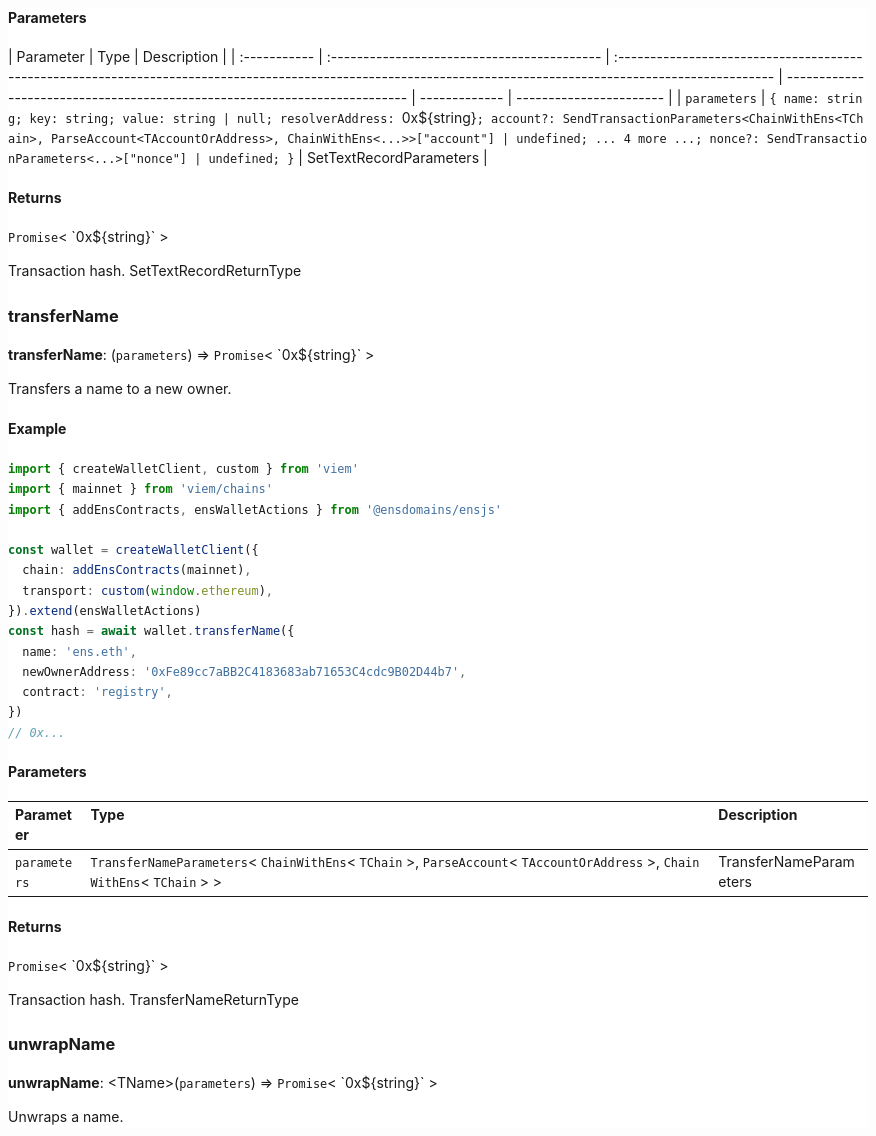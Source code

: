 #### Parameters

| Parameter    | Type                                        | Description                                                                                                                                                    |
| :----------- | :------------------------------------------ | :------------------------------------------------------------------------------------------------------------------------------------------------------------- | -------------------------------------------------------------------------- | ------------- | ----------------------- |
| `parameters` | `{ name: string; key: string; value: string | null; resolverAddress: `0x${string}`; account?: SendTransactionParameters<ChainWithEns<TChain>, ParseAccount<TAccountOrAddress>, ChainWithEns<...>>["account"] | undefined; ... 4 more ...; nonce?: SendTransactionParameters<...>["nonce"] | undefined; }` | SetTextRecordParameters |

#### Returns

`Promise`\< \`0x$\{string}\` \>

Transaction hash. SetTextRecordReturnType

### transferName

**transferName**: (`parameters`) => `Promise`\< \`0x$\{string}\` \>

Transfers a name to a new owner.

#### Example

```ts
import { createWalletClient, custom } from 'viem'
import { mainnet } from 'viem/chains'
import { addEnsContracts, ensWalletActions } from '@ensdomains/ensjs'

const wallet = createWalletClient({
  chain: addEnsContracts(mainnet),
  transport: custom(window.ethereum),
}).extend(ensWalletActions)
const hash = await wallet.transferName({
  name: 'ens.eth',
  newOwnerAddress: '0xFe89cc7aBB2C4183683ab71653C4cdc9B02D44b7',
  contract: 'registry',
})
// 0x...
```

#### Parameters

| Parameter    | Type                                                                                                                              | Description            |
| :----------- | :-------------------------------------------------------------------------------------------------------------------------------- | :--------------------- |
| `parameters` | `TransferNameParameters`\< `ChainWithEns`\< `TChain` \>, `ParseAccount`\< `TAccountOrAddress` \>, `ChainWithEns`\< `TChain` \> \> | TransferNameParameters |

#### Returns

`Promise`\< \`0x$\{string}\` \>

Transaction hash. TransferNameReturnType

### unwrapName

**unwrapName**: \<TName\>(`parameters`) => `Promise`\< \`0x$\{string}\` \>

Unwraps a name.
